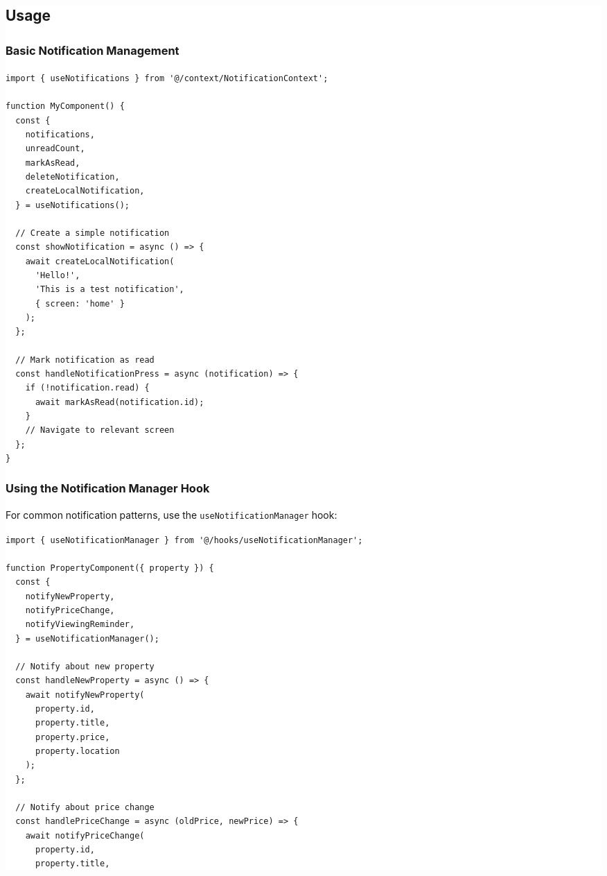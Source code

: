 ## Usage

### Basic Notification Management

```tsx
import { useNotifications } from '@/context/NotificationContext';

function MyComponent() {
  const {
    notifications,
    unreadCount,
    markAsRead,
    deleteNotification,
    createLocalNotification,
  } = useNotifications();

  // Create a simple notification
  const showNotification = async () => {
    await createLocalNotification(
      'Hello!',
      'This is a test notification',
      { screen: 'home' }
    );
  };

  // Mark notification as read
  const handleNotificationPress = async (notification) => {
    if (!notification.read) {
      await markAsRead(notification.id);
    }
    // Navigate to relevant screen
  };
}
```

### Using the Notification Manager Hook

For common notification patterns, use the `useNotificationManager` hook:

```tsx
import { useNotificationManager } from '@/hooks/useNotificationManager';

function PropertyComponent({ property }) {
  const {
    notifyNewProperty,
    notifyPriceChange,
    notifyViewingReminder,
  } = useNotificationManager();

  // Notify about new property
  const handleNewProperty = async () => {
    await notifyNewProperty(
      property.id,
      property.title,
      property.price,
      property.location
    );
  };

  // Notify about price change
  const handlePriceChange = async (oldPrice, newPrice) => {
    await notifyPriceChange(
      property.id,
      property.title,
```
